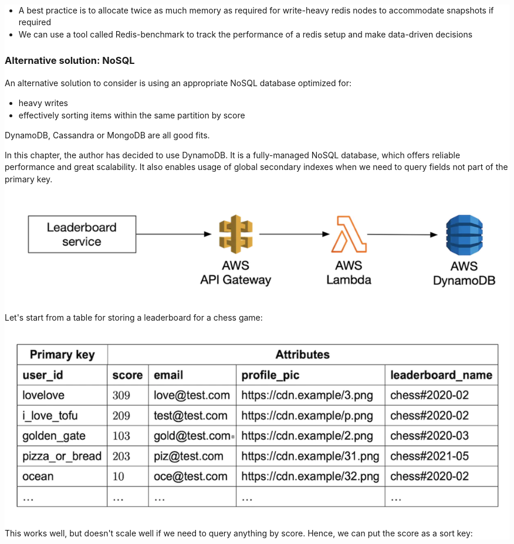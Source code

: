 - A best practice is to allocate twice as much memory as required for write-heavy redis nodes to accommodate snapshots if required
- We can use a tool called Redis-benchmark to track the performance of a redis setup and make data-driven decisions

### Alternative solution: NoSQL

An alternative solution to consider is using an appropriate NoSQL database optimized for:

- heavy writes
- effectively sorting items within the same partition by score

DynamoDB, Cassandra or MongoDB are all good fits.

In this chapter, the author has decided to use DynamoDB. It is a fully-managed NoSQL database, which offers reliable performance and great scalability.
It also enables usage of global secondary indexes when we need to query fields not part of the primary key.

![dynamo-db](../image/system-design-385.png)

Let's start from a table for storing a leaderboard for a chess game:

![chess-game-leaderboard-table-1](../image/system-design-386.png)

This works well, but doesn't scale well if we need to query anything by score. Hence, we can put the score as a sort key:
